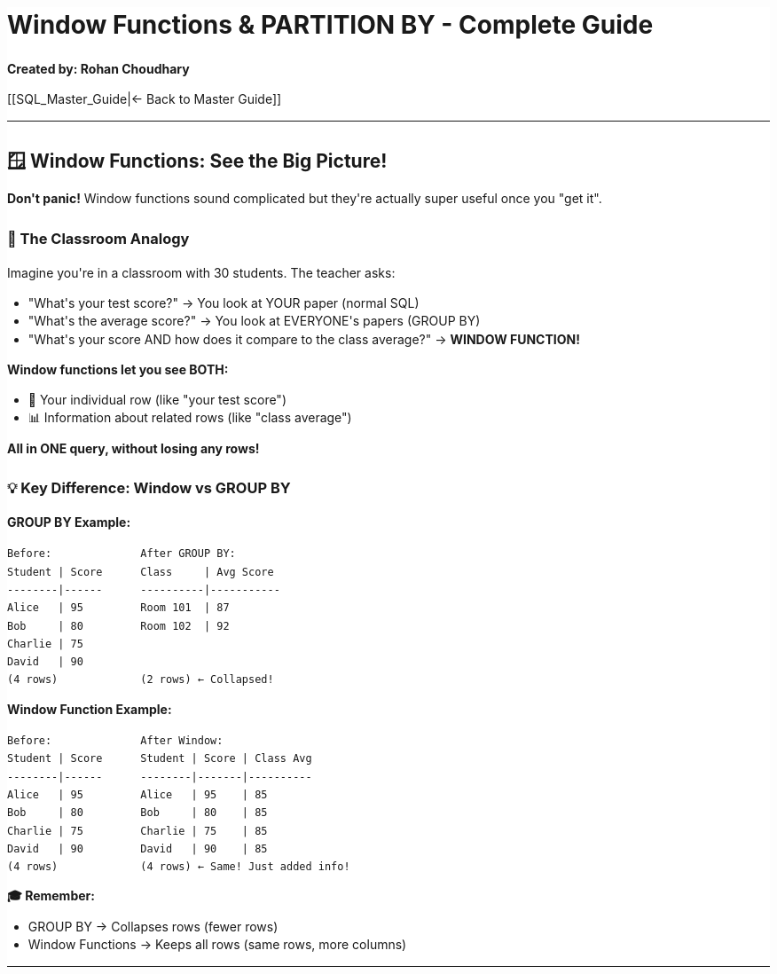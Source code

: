 # Window Functions & PARTITION BY - Complete Guide
**Created by: Rohan Choudhary**

[[SQL_Master_Guide|← Back to Master Guide]]

---

## 🪟 Window Functions: See the Big Picture!

**Don't panic!** Window functions sound complicated but they're actually super useful once you "get it".

### 🎯 The Classroom Analogy

Imagine you're in a classroom with 30 students. The teacher asks:
- "What's your test score?" → You look at YOUR paper (normal SQL)
- "What's the average score?" → You look at EVERYONE's papers (GROUP BY)
- "What's your score AND how does it compare to the class average?" → **WINDOW FUNCTION!**

**Window functions let you see BOTH:**
- 👤 Your individual row (like "your test score")
- 📊 Information about related rows (like "class average")

**All in ONE query, without losing any rows!**

### 💡 Key Difference: Window vs GROUP BY

**GROUP BY Example:**
```
Before:              After GROUP BY:
Student | Score      Class     | Avg Score
--------|------      ----------|-----------
Alice   | 95         Room 101  | 87
Bob     | 80         Room 102  | 92
Charlie | 75         
David   | 90         
(4 rows)             (2 rows) ← Collapsed!
```

**Window Function Example:**
```
Before:              After Window:
Student | Score      Student | Score | Class Avg
--------|------      --------|-------|----------
Alice   | 95         Alice   | 95    | 85
Bob     | 80         Bob     | 80    | 85
Charlie | 75         Charlie | 75    | 85
David   | 90         David   | 90    | 85
(4 rows)             (4 rows) ← Same! Just added info!
```

**🎓 Remember:** 
- GROUP BY → Collapses rows (fewer rows)
- Window Functions → Keeps all rows (same rows, more columns)

---